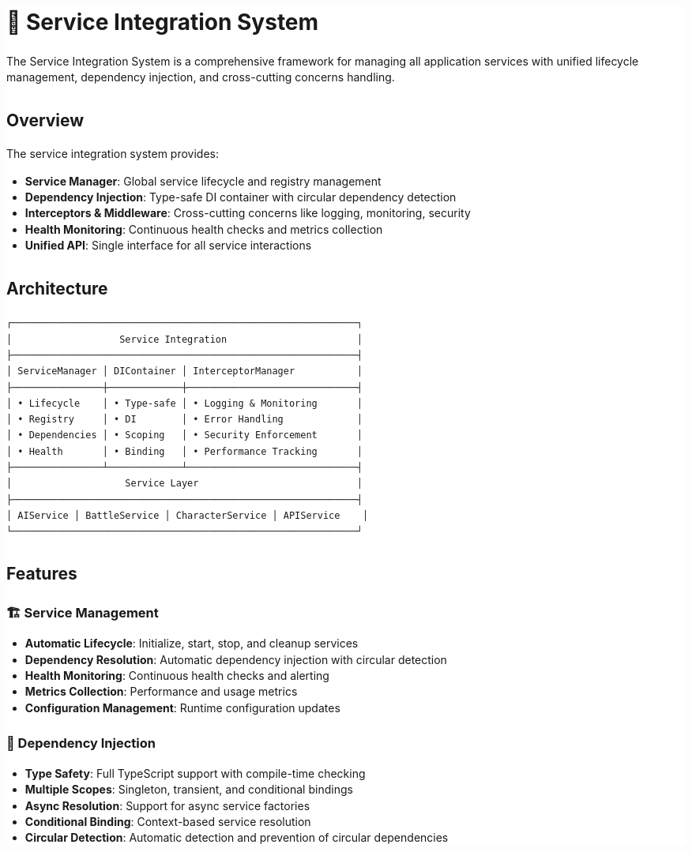 # 🎯 Service Integration System

The Service Integration System is a comprehensive framework for managing all application services with unified lifecycle management, dependency injection, and cross-cutting concerns handling.

## Overview

The service integration system provides:
- **Service Manager**: Global service lifecycle and registry management
- **Dependency Injection**: Type-safe DI container with circular dependency detection
- **Interceptors & Middleware**: Cross-cutting concerns like logging, monitoring, security
- **Health Monitoring**: Continuous health checks and metrics collection
- **Unified API**: Single interface for all service interactions

## Architecture

```
┌─────────────────────────────────────────────────────────────┐
│                   Service Integration                       │
├─────────────────────────────────────────────────────────────┤
│ ServiceManager │ DIContainer │ InterceptorManager           │
├────────────────┼─────────────┼──────────────────────────────┤
│ • Lifecycle    │ • Type-safe │ • Logging & Monitoring       │
│ • Registry     │ • DI        │ • Error Handling             │
│ • Dependencies │ • Scoping   │ • Security Enforcement       │
│ • Health       │ • Binding   │ • Performance Tracking       │
├────────────────┴─────────────┴──────────────────────────────┤
│                    Service Layer                            │
├─────────────────────────────────────────────────────────────┤
│ AIService │ BattleService │ CharacterService │ APIService    │
└─────────────────────────────────────────────────────────────┘
```

## Features

### 🏗️ Service Management
- **Automatic Lifecycle**: Initialize, start, stop, and cleanup services
- **Dependency Resolution**: Automatic dependency injection with circular detection
- **Health Monitoring**: Continuous health checks and alerting
- **Metrics Collection**: Performance and usage metrics
- **Configuration Management**: Runtime configuration updates

### 💉 Dependency Injection
- **Type Safety**: Full TypeScript support with compile-time checking
- **Multiple Scopes**: Singleton, transient, and conditional bindings
- **Async Resolution**: Support for async service factories
- **Conditional Binding**: Context-based service resolution
- **Circular Detection**: Automatic detection and prevention of circular dependencies
